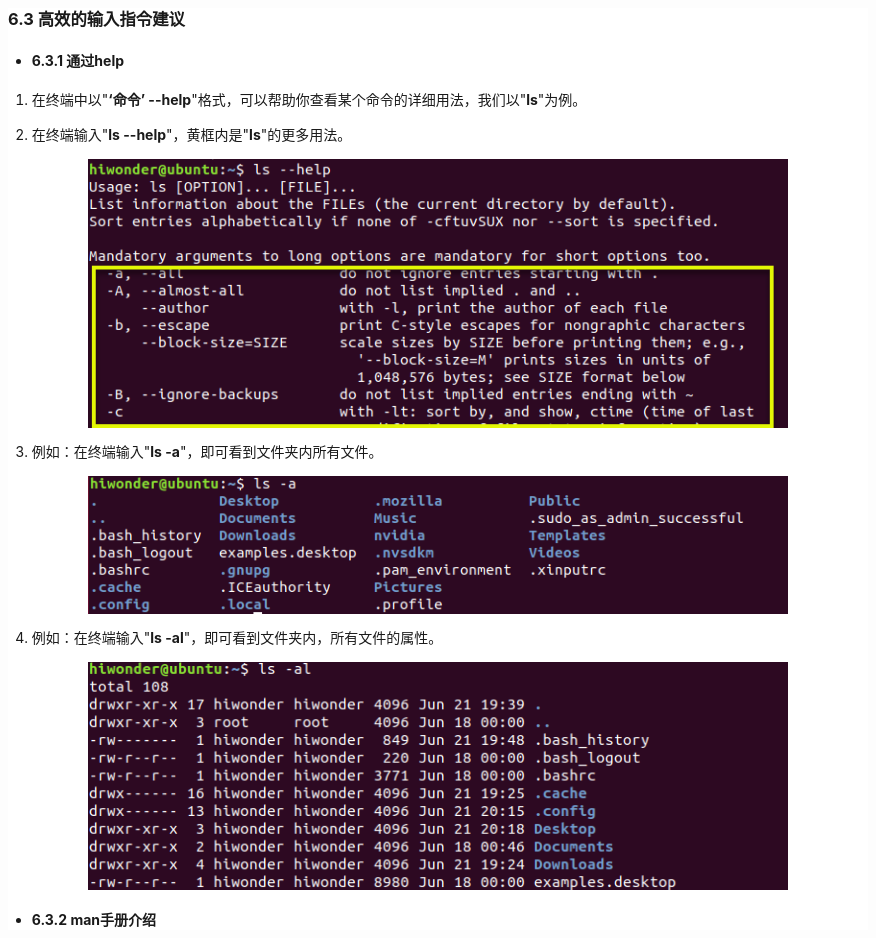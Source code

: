### 6.3 高效的输入指令建议

- #### 6.3.1 通过help

1)  在终端中以"**‘命令’ --help**"格式，可以帮助你查看某个命令的详细用法，我们以"**ls**"为例。

2)  在终端输入"**ls --help**"，黄框内是"**ls**"的更多用法。

<img src="../_static/media/chapter_1/section_6/image9.png" style="display: block;margin: 0 auto;width:700px" />

3)  例如：在终端输入"**ls -a**"，即可看到文件夹内所有文件。

<img src="../_static/media/chapter_1/section_6/image10.png" style="display: block;margin: 0 auto;width:700px" />

4)  例如：在终端输入"**ls -al**"，即可看到文件夹内，所有文件的属性。

<img src="../_static/media/chapter_1/section_6/image11.png" style="display: block;margin: 0 auto;width:700px" />

- #### 6.3.2 man手册介绍
